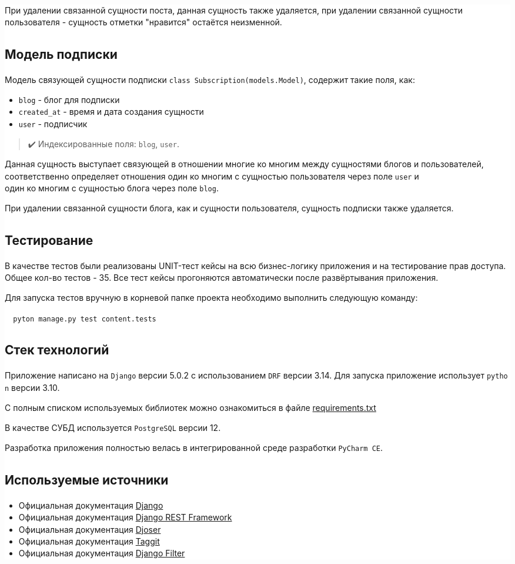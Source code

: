 При удалении связанной сущности поста, данная сущность также удаляется, при удалении связанной сущности 
пользователя - сущность отметки "нравится" остаётся неизменной.


## Модель подписки

Модель связующей сущности подписки `class Subscription(models.Model)`, содержит такие поля, как:

* `blog` - блог для подписки
* `created_at` - время и дата создания сущности
* `user` - подписчик

> :heavy_check_mark: Индексированные поля: `blog`, `user`.

Данная сущность выступает связующей в отношении многие ко многим между сущностями блогов и пользователей, 
соответственно определяет отношения один ко многим с сущностью пользователя через поле `user` и  
один ко многим с сущностью блога через поле `blog`.

При удалении связанной сущности блога, как и сущности пользователя, сущность подписки также удаляется.


## Тестирование

В качестве тестов были реализованы UNIT-тест кейсы на всю бизнес-логику приложения и 
на тестирование прав доступа. Общее кол-во тестов - 35. Все тест кейсы прогоняются 
автоматически после развёртывания приложения.

Для запуска тестов вручную в корневой папке проекта необходимо выполнить следующую команду:

```bash
  pyton manage.py test content.tests
```


## Стек технологий

Приложение написано на `Django` версии 5.0.2 с использованием `DRF` версии 3.14. 
Для запуска приложение использует `python` версии 3.10. 

С полным списком используемых библиотек можно ознакомиться в файле [requirements.txt](/socialnet/requirements.txt)

В качестве СУБД используется `PostgreSQL` версии 12.

Разработка приложения полностью велась в интегрированной среде разработки `PyCharm CE`.


## Используемые источники

- Официальная документация [Django](https://docs.djangoproject.com/en/5.0/)
- Официальная документация [Django REST Framework](https://www.django-rest-framework.org/)
- Официальная документация [Djoser](https://djoser.readthedocs.io/en/latest/index.html)
- Официальная документация [Taggit](https://django-taggit.readthedocs.io/en/latest/)
- Официальная документация [Django Filter](https://django-filter.readthedocs.io/en/stable/)
